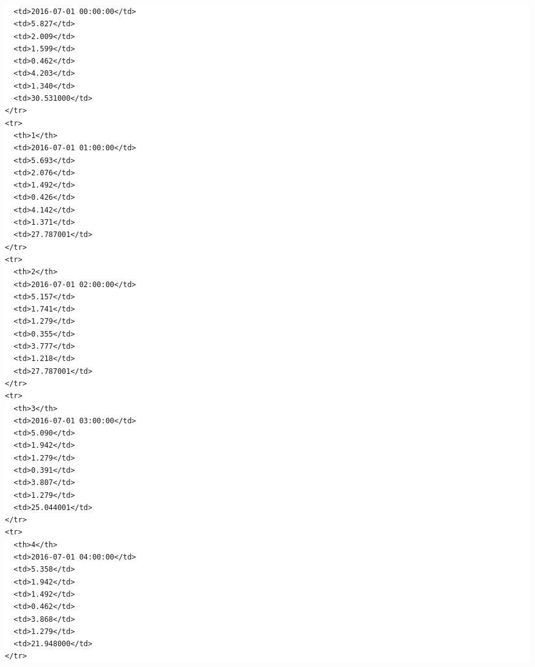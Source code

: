       <td>2016-07-01 00:00:00</td>
      <td>5.827</td>
      <td>2.009</td>
      <td>1.599</td>
      <td>0.462</td>
      <td>4.203</td>
      <td>1.340</td>
      <td>30.531000</td>
    </tr>
    <tr>
      <th>1</th>
      <td>2016-07-01 01:00:00</td>
      <td>5.693</td>
      <td>2.076</td>
      <td>1.492</td>
      <td>0.426</td>
      <td>4.142</td>
      <td>1.371</td>
      <td>27.787001</td>
    </tr>
    <tr>
      <th>2</th>
      <td>2016-07-01 02:00:00</td>
      <td>5.157</td>
      <td>1.741</td>
      <td>1.279</td>
      <td>0.355</td>
      <td>3.777</td>
      <td>1.218</td>
      <td>27.787001</td>
    </tr>
    <tr>
      <th>3</th>
      <td>2016-07-01 03:00:00</td>
      <td>5.090</td>
      <td>1.942</td>
      <td>1.279</td>
      <td>0.391</td>
      <td>3.807</td>
      <td>1.279</td>
      <td>25.044001</td>
    </tr>
    <tr>
      <th>4</th>
      <td>2016-07-01 04:00:00</td>
      <td>5.358</td>
      <td>1.942</td>
      <td>1.492</td>
      <td>0.462</td>
      <td>3.868</td>
      <td>1.279</td>
      <td>21.948000</td>
    </tr>
  </tbody>
</table>
</div>
      <button class="colab-df-convert" onclick="convertToInteractive('df-c9778767-1ffb-4b14-87b1-794dd54d9a01')"
              title="Convert this dataframe to an interactive table."
              style="display:none;">
